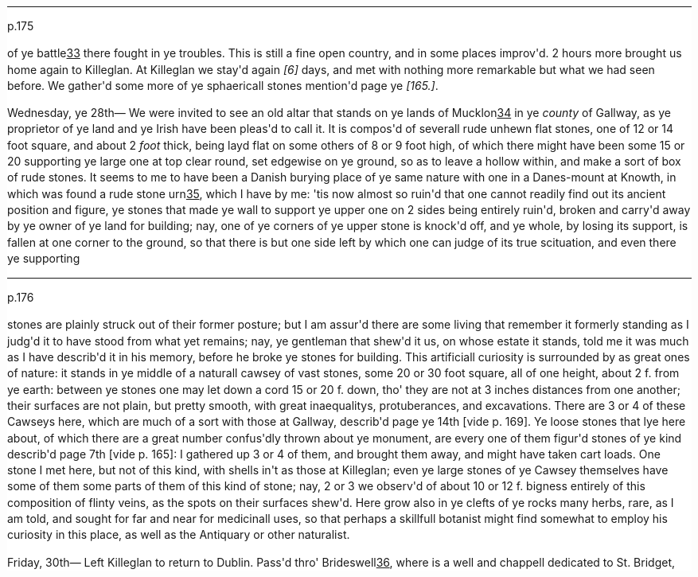 

---

p.175



of ye battle[33](javascript:footNote('E700002-001/note033.html')) there fought in ye troubles. This is still a fine open country, and in some places improv'd. 2 hours more brought us home again to Killeglan. At Killeglan we stay'd again *[6]* days, and met with nothing more remarkable but what we had seen before. We gather'd some more of ye sphaericall stones mention'd page ye *[165.]*.


Wednesday, ye 28th— We were invited to see an old altar that stands on ye lands of Mucklon[34](javascript:footNote('E700002-001/note034.html')) in ye *county* of Gallway, as ye proprietor of ye land and ye Irish have been pleas'd to call it. It is compos'd of severall rude unhewn flat stones, one of 12 or 14 foot square, and about 2 *foot* thick, being layd flat on some others of 8 or 9 foot high, of which there might have been some 15 or 20 supporting ye large one at top clear round, set edgewise on ye ground, so as to leave a hollow within, and make a sort of box of rude stones. It seems to me to have been a Danish burying place of ye same nature with one in a Danes-mount at Knowth, in which was found a rude stone urn[35](javascript:footNote('E700002-001/note035.html')), which I have by me: 'tis now almost so ruin'd that one cannot readily find out its ancient position and figure, ye stones that made ye wall to support ye upper one on 2 sides being entirely ruin'd, broken and carry'd away by ye owner of ye land for building; nay, one of ye corners of ye upper stone is knock'd off, and ye whole, by losing its support, is fallen at one corner to the ground, so that there is but one side left by which one can judge of its true scituation, and even there ye supporting



---

p.176




stones are plainly struck out of their former posture; but I am assur'd there are some living that remember it formerly standing as I judg'd it to have stood from what yet remains; nay, ye gentleman that shew'd it us, on whose estate it stands, told me it was much as I have describ'd it in his memory, before he broke ye stones for building. This artificiall curiosity is surrounded by as great ones of nature: it stands in ye middle of a naturall cawsey of vast stones, some 20 or 30 foot square, all of one height, about 2 f. from ye earth: between ye stones one may let down a cord 15 or 20 f. down, tho' they are not at 3 inches distances from one another; their surfaces are not plain, but pretty smooth, with great inaequalitys, protuberances, and excavations. There are 3 or 4 of these Cawseys here, which are much of a sort with those at Gallway, describ'd page ye 14th [vide p. 169]. Ye loose stones that lye here about, of which there are a great number confus'dly thrown about ye monument, are every one of them figur'd stones of ye kind describ'd page 7th [vide p. 165]: I gathered up 3 or 4 of them, and brought them away, and might have taken cart loads. One stone I met here, but not of this kind, with shells in't as those at Killeglan; even ye large stones of ye Cawsey themselves have some of them some parts of them of this kind of stone; nay, 2 or 3 we observ'd of about 10 or 12 f. bigness entirely of this composition of flinty veins, as the spots on their surfaces shew'd. Here grow also in ye clefts of ye rocks many herbs, rare, as I am told, and sought for far and near for medicinall uses, so that perhaps a skillfull botanist might find somewhat to employ his curiosity in this place, as well as the Antiquary or other naturalist.


Friday, 30th— Left Killeglan to return to Dublin. Pass'd thro' Brideswell[36](javascript:footNote('E700002-001/note036.html')), where is a well and chappell dedicated to St. Bridget, 
